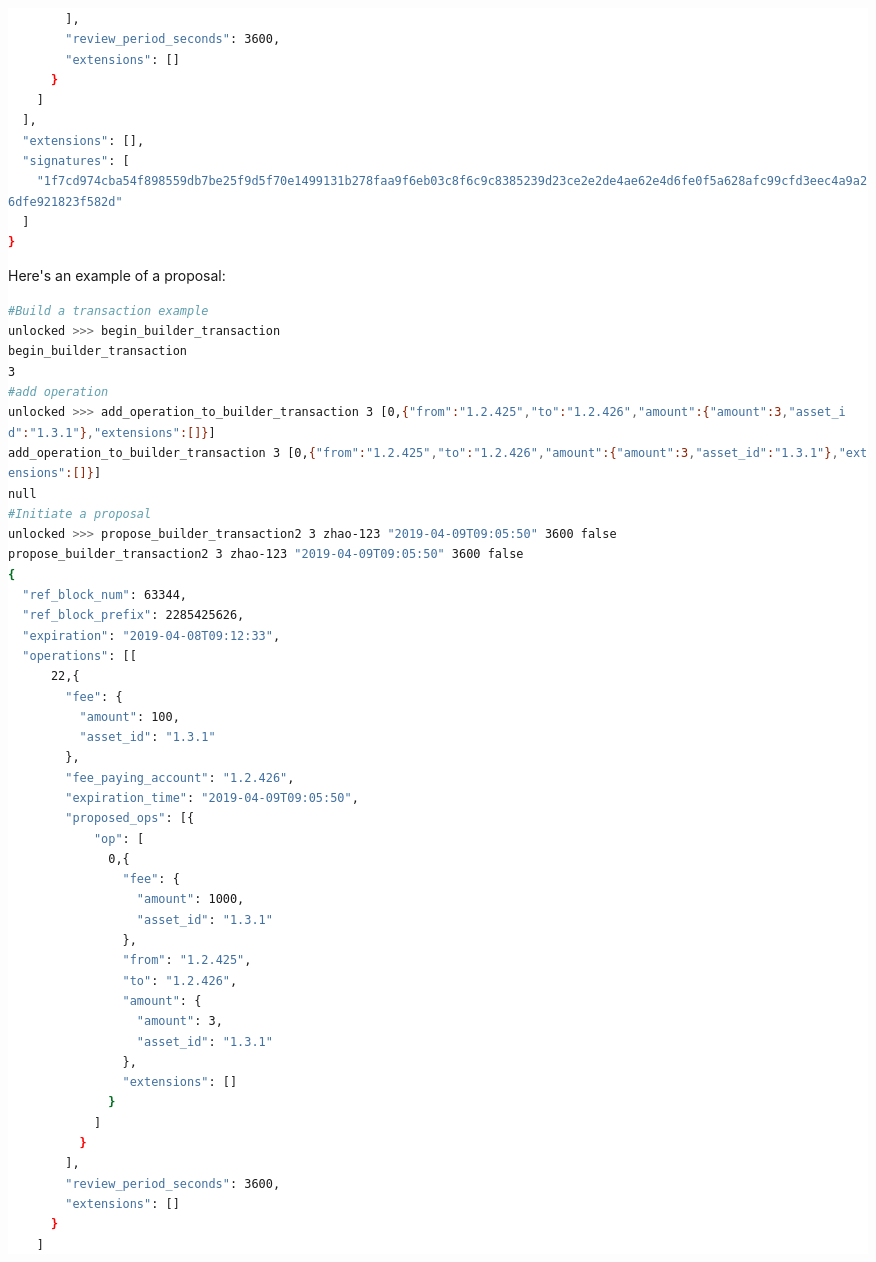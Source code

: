 ```bash
        ],
        "review_period_seconds": 3600,
        "extensions": []
      }
    ]
  ],
  "extensions": [],
  "signatures": [
    "1f7cd974cba54f898559db7be25f9d5f70e1499131b278faa9f6eb03c8f6c9c8385239d23ce2e2de4ae62e4d6fe0f5a628afc99cfd3eec4a9a26dfe921823f582d"
  ]
}
```

Here's an example of a proposal:

```bash
#Build a transaction example
unlocked >>> begin_builder_transaction
begin_builder_transaction
3
#add operation
unlocked >>> add_operation_to_builder_transaction 3 [0,{"from":"1.2.425","to":"1.2.426","amount":{"amount":3,"asset_id":"1.3.1"},"extensions":[]}]
add_operation_to_builder_transaction 3 [0,{"from":"1.2.425","to":"1.2.426","amount":{"amount":3,"asset_id":"1.3.1"},"extensions":[]}]
null
#Initiate a proposal
unlocked >>> propose_builder_transaction2 3 zhao-123 "2019-04-09T09:05:50" 3600 false
propose_builder_transaction2 3 zhao-123 "2019-04-09T09:05:50" 3600 false
{
  "ref_block_num": 63344,
  "ref_block_prefix": 2285425626,
  "expiration": "2019-04-08T09:12:33",
  "operations": [[
      22,{
        "fee": {
          "amount": 100,
          "asset_id": "1.3.1"
        },
        "fee_paying_account": "1.2.426",
        "expiration_time": "2019-04-09T09:05:50",
        "proposed_ops": [{
            "op": [
              0,{
                "fee": {
                  "amount": 1000,
                  "asset_id": "1.3.1"
                },
                "from": "1.2.425",
                "to": "1.2.426",
                "amount": {
                  "amount": 3,
                  "asset_id": "1.3.1"
                },
                "extensions": []
              }
            ]
          }
        ],
        "review_period_seconds": 3600,
        "extensions": []
      }
    ]
```